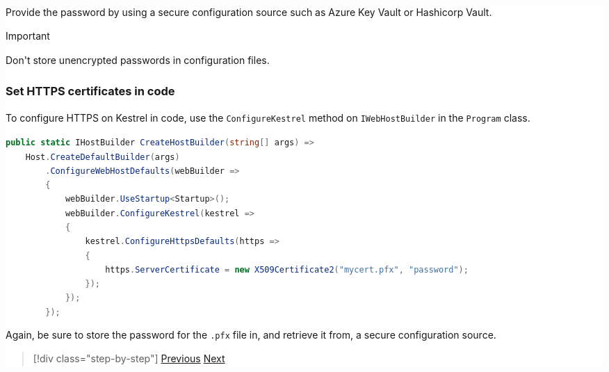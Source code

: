Provide the password by using a secure configuration source such as Azure Key Vault or Hashicorp Vault.

> [!IMPORTANT]
> Don't store unencrypted passwords in configuration files.

### Set HTTPS certificates in code

To configure HTTPS on Kestrel in code, use the `ConfigureKestrel` method on `IWebHostBuilder` in the `Program` class.

```csharp
public static IHostBuilder CreateHostBuilder(string[] args) =>
    Host.CreateDefaultBuilder(args)
        .ConfigureWebHostDefaults(webBuilder =>
        {
            webBuilder.UseStartup<Startup>();
            webBuilder.ConfigureKestrel(kestrel =>
            {
                kestrel.ConfigureHttpsDefaults(https =>
                {
                    https.ServerCertificate = new X509Certificate2("mycert.pfx", "password");
                });
            });
        });
```

Again, be sure to store the password for the `.pfx` file in, and retrieve it from, a secure configuration source.

>[!div class="step-by-step"]
>[Previous](grpc-in-production.md)
>[Next](docker.md)
